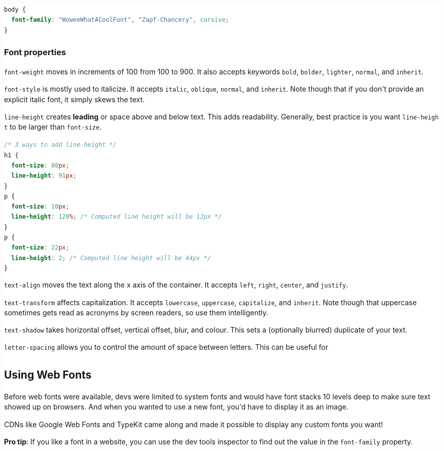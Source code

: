 ```css
body {
  font-family: "WoweeWhatACoolFont", "Zapf-Chancery", cursive;
}
```

### Font properties

`font-weight` moves in increments of 100 from 100 to 900. It also accepts keywords `bold`, `bolder`, `lighter`, `normal`, and `inherit`.

`font-style` is mostly used to italicize. It accepts `italic`, `oblique`, `normal`, and `inherit`. Note though that if you don't provide an explicit italic font, it simply skews the text.

`line-height` creates **leading** or space above and below text. This adds readability. Generally, best practice is you want `line-height` to be larger than `font-size`.

```css
/* 3 ways to add line-height */
h1 {
  font-size: 80px;
  line-height: 91px;
}
p {
  font-size: 10px;
  line-height: 120%; /* Computed line height will be 12px */
}
p {
  font-size: 22px;
  line-height: 2; /* Computed line height will be 44px */
}
```

`text-align` moves the text along the x axis of the container. It accepts `left`, `right`, `center`, and `justify`.

`text-transform` affects capitalization. It accepts `lowercase`, `uppercase`, `capitalize`, and `inherit`. Note though that uppercase sometimes gets read as acronyms by screen readers, so use them intelligently.

`text-shadow` takes horizontal offset, vertical offset, blur, and colour. This sets a (optionally blurred) duplicate of your text.

`letter-spacing` allows you to control the amount of space between letters. This can be useful for

## Using Web Fonts

Before web fonts were available, devs were limited to system fonts and would have font stacks 10 levels deep to make sure text showed up on browsers. And when you wanted to use a new font, you'd have to display it as an image.

CDNs like Google Web Fonts and TypeKit came along and made it possible to display any custom fonts you want!

**Pro tip**: If you like a font in a website, you can use the dev tools inspector to find out the value in the `font-family` property.
